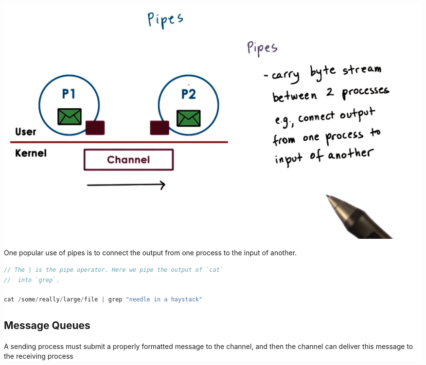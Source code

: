 ![pipes](assets/P3L3/pipes.png)

One popular use of pipes is to connect the output from one process to the input of another.

```c
// The | is the pipe operator. Here we pipe the output of `cat`
//  into `grep`.

cat /some/really/large/file | grep "needle in a haystack"
```

## Message Queues

A sending process must submit a properly formatted message to the channel, and then the channel can deliver this message to the receiving process
